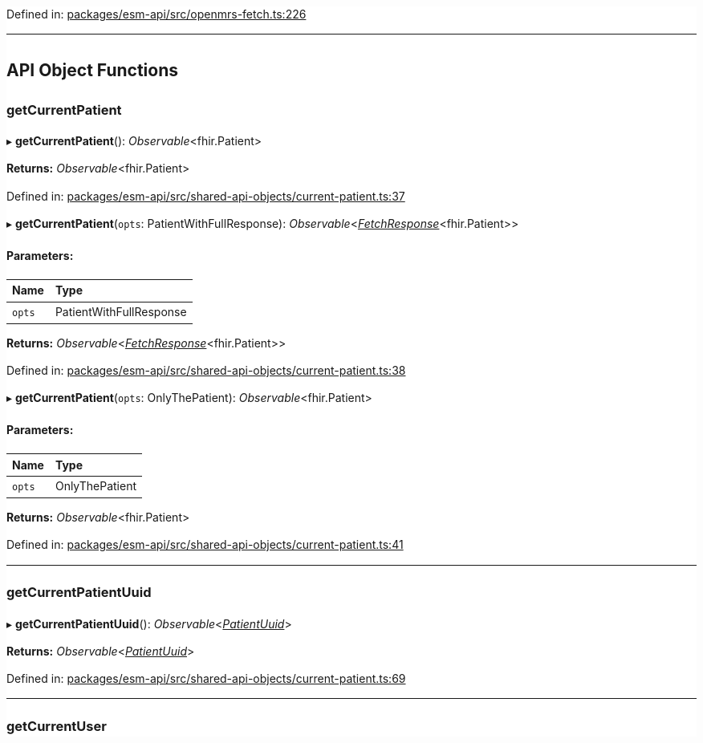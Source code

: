 Defined in: [packages/esm-api/src/openmrs-fetch.ts:226](https://github.com/openmrs/openmrs-esm-core/blob/master/packages/esm-api/src/openmrs-fetch.ts#L226)

___

## API Object Functions

### getCurrentPatient

▸ **getCurrentPatient**(): *Observable*<fhir.Patient\>

**Returns:** *Observable*<fhir.Patient\>

Defined in: [packages/esm-api/src/shared-api-objects/current-patient.ts:37](https://github.com/openmrs/openmrs-esm-core/blob/master/packages/esm-api/src/shared-api-objects/current-patient.ts#L37)

▸ **getCurrentPatient**(`opts`: PatientWithFullResponse): *Observable*<[*FetchResponse*](interfaces/fetchresponse.md)<fhir.Patient\>\>

#### Parameters:

Name | Type |
:------ | :------ |
`opts` | PatientWithFullResponse |

**Returns:** *Observable*<[*FetchResponse*](interfaces/fetchresponse.md)<fhir.Patient\>\>

Defined in: [packages/esm-api/src/shared-api-objects/current-patient.ts:38](https://github.com/openmrs/openmrs-esm-core/blob/master/packages/esm-api/src/shared-api-objects/current-patient.ts#L38)

▸ **getCurrentPatient**(`opts`: OnlyThePatient): *Observable*<fhir.Patient\>

#### Parameters:

Name | Type |
:------ | :------ |
`opts` | OnlyThePatient |

**Returns:** *Observable*<fhir.Patient\>

Defined in: [packages/esm-api/src/shared-api-objects/current-patient.ts:41](https://github.com/openmrs/openmrs-esm-core/blob/master/packages/esm-api/src/shared-api-objects/current-patient.ts#L41)

___

### getCurrentPatientUuid

▸ **getCurrentPatientUuid**(): *Observable*<[*PatientUuid*](API.md#patientuuid)\>

**Returns:** *Observable*<[*PatientUuid*](API.md#patientuuid)\>

Defined in: [packages/esm-api/src/shared-api-objects/current-patient.ts:69](https://github.com/openmrs/openmrs-esm-core/blob/master/packages/esm-api/src/shared-api-objects/current-patient.ts#L69)

___

### getCurrentUser
